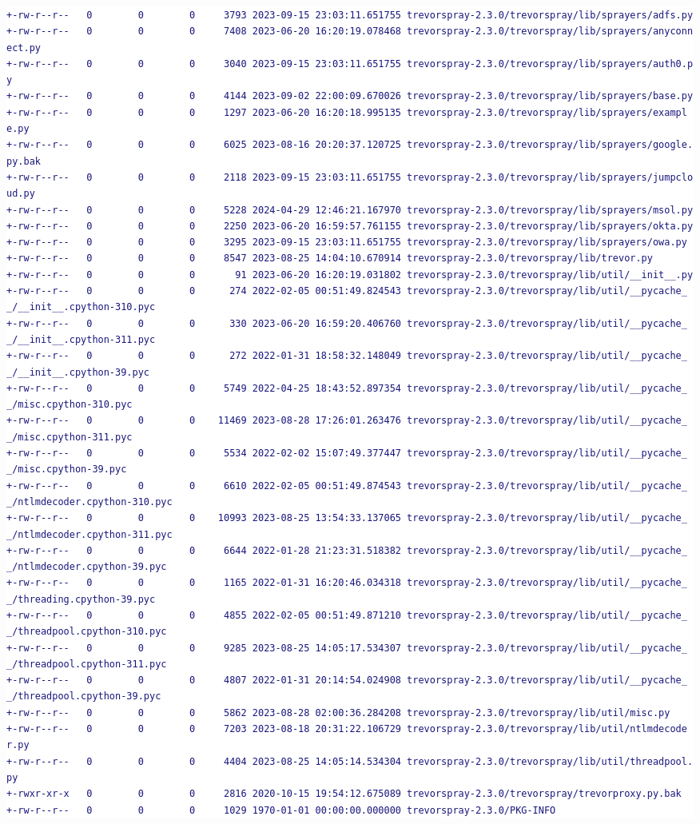 ```diff
+-rw-r--r--   0        0        0     3793 2023-09-15 23:03:11.651755 trevorspray-2.3.0/trevorspray/lib/sprayers/adfs.py
+-rw-r--r--   0        0        0     7408 2023-06-20 16:20:19.078468 trevorspray-2.3.0/trevorspray/lib/sprayers/anyconnect.py
+-rw-r--r--   0        0        0     3040 2023-09-15 23:03:11.651755 trevorspray-2.3.0/trevorspray/lib/sprayers/auth0.py
+-rw-r--r--   0        0        0     4144 2023-09-02 22:00:09.670026 trevorspray-2.3.0/trevorspray/lib/sprayers/base.py
+-rw-r--r--   0        0        0     1297 2023-06-20 16:20:18.995135 trevorspray-2.3.0/trevorspray/lib/sprayers/example.py
+-rw-r--r--   0        0        0     6025 2023-08-16 20:20:37.120725 trevorspray-2.3.0/trevorspray/lib/sprayers/google.py.bak
+-rw-r--r--   0        0        0     2118 2023-09-15 23:03:11.651755 trevorspray-2.3.0/trevorspray/lib/sprayers/jumpcloud.py
+-rw-r--r--   0        0        0     5228 2024-04-29 12:46:21.167970 trevorspray-2.3.0/trevorspray/lib/sprayers/msol.py
+-rw-r--r--   0        0        0     2250 2023-06-20 16:59:57.761155 trevorspray-2.3.0/trevorspray/lib/sprayers/okta.py
+-rw-r--r--   0        0        0     3295 2023-09-15 23:03:11.651755 trevorspray-2.3.0/trevorspray/lib/sprayers/owa.py
+-rw-r--r--   0        0        0     8547 2023-08-25 14:04:10.670914 trevorspray-2.3.0/trevorspray/lib/trevor.py
+-rw-r--r--   0        0        0       91 2023-06-20 16:20:19.031802 trevorspray-2.3.0/trevorspray/lib/util/__init__.py
+-rw-r--r--   0        0        0      274 2022-02-05 00:51:49.824543 trevorspray-2.3.0/trevorspray/lib/util/__pycache__/__init__.cpython-310.pyc
+-rw-r--r--   0        0        0      330 2023-06-20 16:59:20.406760 trevorspray-2.3.0/trevorspray/lib/util/__pycache__/__init__.cpython-311.pyc
+-rw-r--r--   0        0        0      272 2022-01-31 18:58:32.148049 trevorspray-2.3.0/trevorspray/lib/util/__pycache__/__init__.cpython-39.pyc
+-rw-r--r--   0        0        0     5749 2022-04-25 18:43:52.897354 trevorspray-2.3.0/trevorspray/lib/util/__pycache__/misc.cpython-310.pyc
+-rw-r--r--   0        0        0    11469 2023-08-28 17:26:01.263476 trevorspray-2.3.0/trevorspray/lib/util/__pycache__/misc.cpython-311.pyc
+-rw-r--r--   0        0        0     5534 2022-02-02 15:07:49.377447 trevorspray-2.3.0/trevorspray/lib/util/__pycache__/misc.cpython-39.pyc
+-rw-r--r--   0        0        0     6610 2022-02-05 00:51:49.874543 trevorspray-2.3.0/trevorspray/lib/util/__pycache__/ntlmdecoder.cpython-310.pyc
+-rw-r--r--   0        0        0    10993 2023-08-25 13:54:33.137065 trevorspray-2.3.0/trevorspray/lib/util/__pycache__/ntlmdecoder.cpython-311.pyc
+-rw-r--r--   0        0        0     6644 2022-01-28 21:23:31.518382 trevorspray-2.3.0/trevorspray/lib/util/__pycache__/ntlmdecoder.cpython-39.pyc
+-rw-r--r--   0        0        0     1165 2022-01-31 16:20:46.034318 trevorspray-2.3.0/trevorspray/lib/util/__pycache__/threading.cpython-39.pyc
+-rw-r--r--   0        0        0     4855 2022-02-05 00:51:49.871210 trevorspray-2.3.0/trevorspray/lib/util/__pycache__/threadpool.cpython-310.pyc
+-rw-r--r--   0        0        0     9285 2023-08-25 14:05:17.534307 trevorspray-2.3.0/trevorspray/lib/util/__pycache__/threadpool.cpython-311.pyc
+-rw-r--r--   0        0        0     4807 2022-01-31 20:14:54.024908 trevorspray-2.3.0/trevorspray/lib/util/__pycache__/threadpool.cpython-39.pyc
+-rw-r--r--   0        0        0     5862 2023-08-28 02:00:36.284208 trevorspray-2.3.0/trevorspray/lib/util/misc.py
+-rw-r--r--   0        0        0     7203 2023-08-18 20:31:22.106729 trevorspray-2.3.0/trevorspray/lib/util/ntlmdecoder.py
+-rw-r--r--   0        0        0     4404 2023-08-25 14:05:14.534304 trevorspray-2.3.0/trevorspray/lib/util/threadpool.py
+-rwxr-xr-x   0        0        0     2816 2020-10-15 19:54:12.675089 trevorspray-2.3.0/trevorspray/trevorproxy.py.bak
+-rw-r--r--   0        0        0     1029 1970-01-01 00:00:00.000000 trevorspray-2.3.0/PKG-INFO
```
